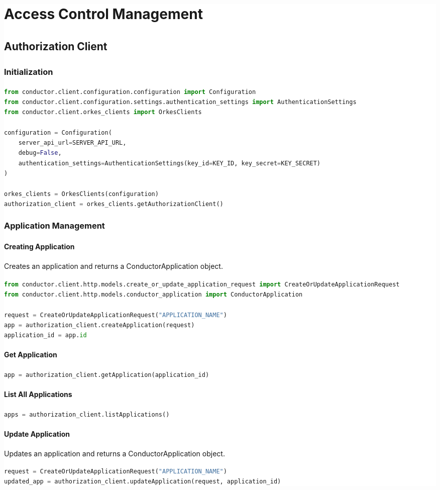 # Access Control Management

## Authorization Client

### Initialization
```python
from conductor.client.configuration.configuration import Configuration
from conductor.client.configuration.settings.authentication_settings import AuthenticationSettings
from conductor.client.orkes_clients import OrkesClients

configuration = Configuration(
    server_api_url=SERVER_API_URL,
    debug=False,
    authentication_settings=AuthenticationSettings(key_id=KEY_ID, key_secret=KEY_SECRET)
)

orkes_clients = OrkesClients(configuration)
authorization_client = orkes_clients.getAuthorizationClient()
```

### Application Management

#### Creating Application
Creates an application and returns a ConductorApplication object.
```python
from conductor.client.http.models.create_or_update_application_request import CreateOrUpdateApplicationRequest
from conductor.client.http.models.conductor_application import ConductorApplication

request = CreateOrUpdateApplicationRequest("APPLICATION_NAME")
app = authorization_client.createApplication(request)
application_id = app.id
```

#### Get Application
```python
app = authorization_client.getApplication(application_id)
```

#### List All Applications
```python
apps = authorization_client.listApplications()
```

#### Update Application
Updates an application and returns a ConductorApplication object.

```python
request = CreateOrUpdateApplicationRequest("APPLICATION_NAME")
updated_app = authorization_client.updateApplication(request, application_id)
```
